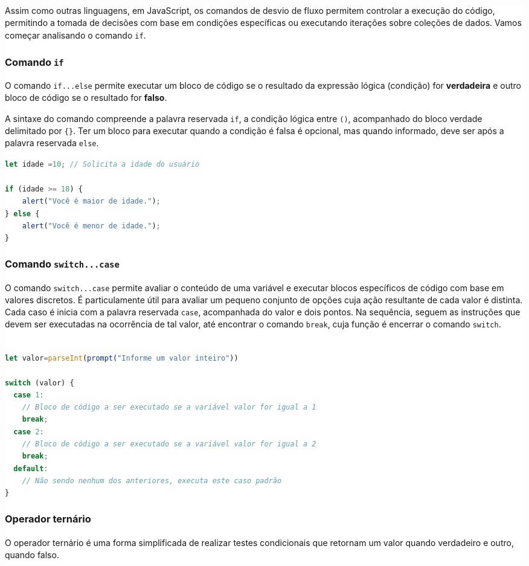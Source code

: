 
Assim como outras linguagens, em JavaScript, os comandos de desvio de fluxo permitem controlar a execução do código, permitindo a tomada de decisões com base em condições específicas ou executando iterações sobre coleções de dados. Vamos começar analisando o comando `if`.

### Comando `if`

O comando `if...else` permite executar um bloco de código se o resultado da expressão lógica (condição) for **verdadeira** e outro bloco de código se o resultado for **falso**.

A sintaxe do comando compreende a palavra reservada `if`, a condição lógica entre `()`, acompanhado do bloco verdade delimitado por `{}`. Ter um bloco para executar quando a condição é falsa é opcional, mas quando informado, deve ser após a palavra reservada `else`.

```javascript
let idade =10; // Solicita a idade do usuário

if (idade >= 18) {
    alert("Você é maior de idade.");
} else {
    alert("Você é menor de idade.");
}

```


### Comando `switch...case`

O comando `switch...case` permite avaliar o conteúdo de uma variável e executar blocos específicos de código com base em valores discretos. É particulamente útil para avaliar um pequeno conjunto de opções cuja ação resultante de cada valor é distinta. Cada caso é inicia com a palavra reservada `case`, acompanhada do valor e dois pontos. Na sequência, seguem as instruções que devem ser executadas na ocorrência de tal valor, até encontrar o comando `break`, cuja função é encerrar o comando `switch`.

```javascript

let valor=parseInt(prompt("Informe um valor inteiro"))

switch (valor) {
  case 1:
    // Bloco de código a ser executado se a variável valor for igual a 1
    break;
  case 2:
    // Bloco de código a ser executado se a variável valor for igual a 2
    break;
  default:
    // Não sendo nenhum dos anteriores, executa este caso padrão
}
```

### Operador ternário

O operador ternário é uma forma simplificada de realizar testes condicionais que retornam um valor quando verdadeiro e outro, quando falso.
